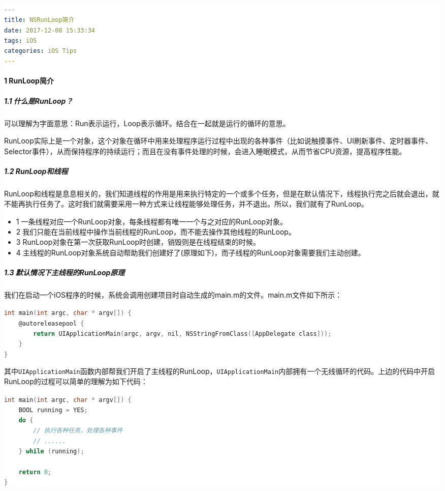 ```yaml
---
title: NSRunLoop简介
date: 2017-12-08 15:33:34
tags: iOS
categories: iOS Tips
---
```


#### 1 RunLoop简介

##### 1.1 什么是RunLoop？

可以理解为字面意思：Run表示运行，Loop表示循环。结合在一起就是运行的循环的意思。

RunLoop实际上是一个对象，这个对象在循环中用来处理程序运行过程中出现的各种事件（比如说触摸事件、UI刷新事件、定时器事件、Selector事件），从而保持程序的持续运行；而且在没有事件处理的时候，会进入睡眠模式，从而节省CPU资源，提高程序性能。



##### 1.2 RunLoop和线程

RunLoop和线程是息息相关的，我们知道线程的作用是用来执行特定的一个或多个任务，但是在默认情况下，线程执行完之后就会退出，就不能再执行任务了。这时我们就需要采用一种方式来让线程能够处理任务，并不退出。所以，我们就有了RunLoop。

- 1 一条线程对应一个RunLoop对象，每条线程都有唯一一个与之对应的RunLoop对象。
- 2 我们只能在当前线程中操作当前线程的RunLoop，而不能去操作其他线程的RunLoop。
- 3 RunLoop对象在第一次获取RunLoop时创建，销毁则是在线程结束的时候。
- 4 主线程的RunLoop对象系统自动帮助我们创建好了(原理如下)，而子线程的RunLoop对象需要我们主动创建。

##### 1.3 默认情况下主线程的RunLoop原理

我们在启动一个iOS程序的时候，系统会调用创建项目时自动生成的main.m的文件。main.m文件如下所示：

```objective-c
int main(int argc, char * argv[]) {
    @autoreleasepool {
        return UIApplicationMain(argc, argv, nil, NSStringFromClass([AppDelegate class]));
    }
}
```

其中`UIApplicationMain`函数内部帮我们开启了主线程的RunLoop，`UIApplicationMain`内部拥有一个无线循环的代码。上边的代码中开启RunLoop的过程可以简单的理解为如下代码：

```objective-c
int main(int argc, char * argv[]) {        
    BOOL running = YES;
    do {
        // 执行各种任务，处理各种事件
        // ......
    } while (running);

    return 0;
}
```

